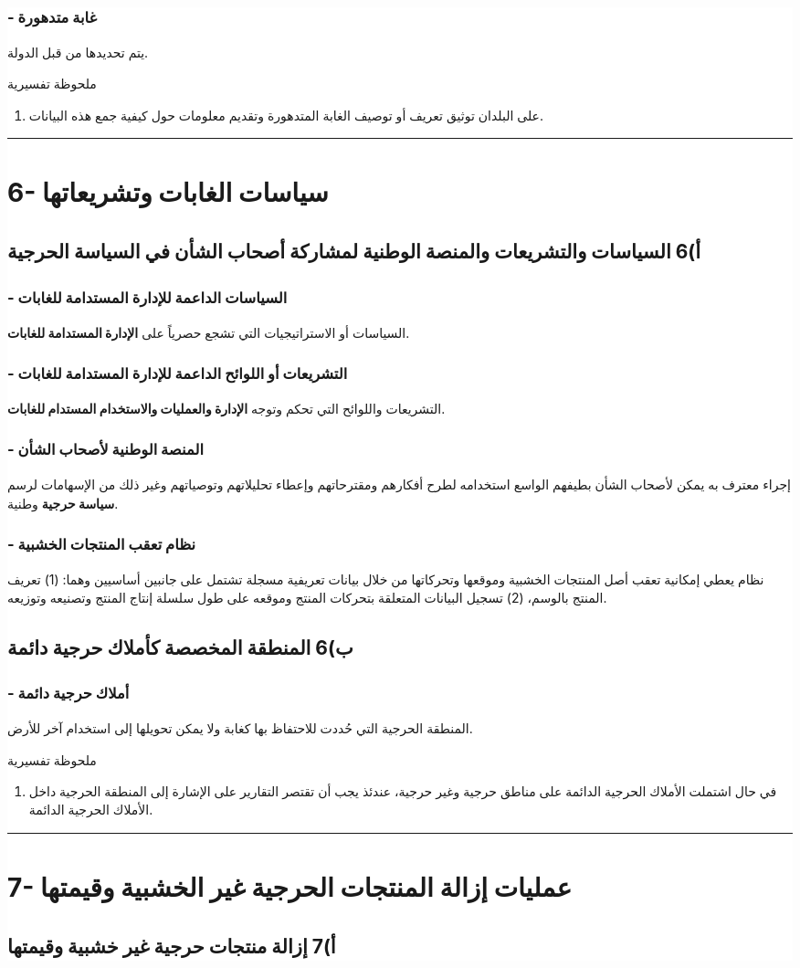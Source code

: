 ### - غابة متدهورة

يتم تحديدها من قبل الدولة.

ملحوظة تفسيرية

1. على البلدان توثيق تعريف أو توصيف الغابة المتدهورة وتقديم معلومات حول كيفية جمع هذه البيانات.

---

# 6- سياسات الغابات وتشريعاتها

## أ)6 السياسات والتشريعات والمنصة الوطنية لمشاركة أصحاب الشأن في السياسة الحرجية

### - السياسات الداعمة للإدارة المستدامة للغابات

السياسات أو الاستراتيجيات التي تشجع حصرياً على **الإدارة المستدامة للغابات**.

### - التشريعات أو اللوائح الداعمة للإدارة المستدامة للغابات

التشريعات واللوائح التي تحكم وتوجه **الإدارة والعمليات والاستخدام المستدام للغابات**.

### - المنصة الوطنية لأصحاب الشأن

إجراء معترف به يمكن لأصحاب الشأن بطيفهم الواسع استخدامه لطرح أفكارهم ومقترحاتهم وإعطاء تحليلاتهم وتوصياتهم وغير ذلك من الإسهامات لرسم **سياسة حرجية** وطنية.

### - نظام تعقب المنتجات الخشبية

نظام يعطي إمكانية تعقب أصل المنتجات الخشبية وموقعها وتحركاتها من خلال بيانات تعريفية مسجلة تشتمل على جانبين أساسيين وهما: (1) تعريف المنتج بالوسم، (2) تسجيل البيانات المتعلقة بتحركات المنتج وموقعه على طول سلسلة إنتاج المنتج وتصنيعه وتوزيعه.

## ب)6 المنطقة المخصصة كأملاك حرجية دائمة

### - أملاك حرجية دائمة

المنطقة الحرجية التي حُددت للاحتفاظ بها كغابة ولا يمكن تحويلها إلى استخدام آخر للأرض.

ملحوظة تفسيرية

1. في حال اشتملت الأملاك الحرجية الدائمة على مناطق حرجية وغير حرجية، عندئذ يجب أن تقتصر التقارير على الإشارة إلى المنطقة الحرجية داخل الأملاك الحرجية الدائمة.

---

# 7- عمليات إزالة المنتجات الحرجية غير الخشبية وقيمتها

## أ)7 إزالة منتجات حرجية غير خشبية وقيمتها
